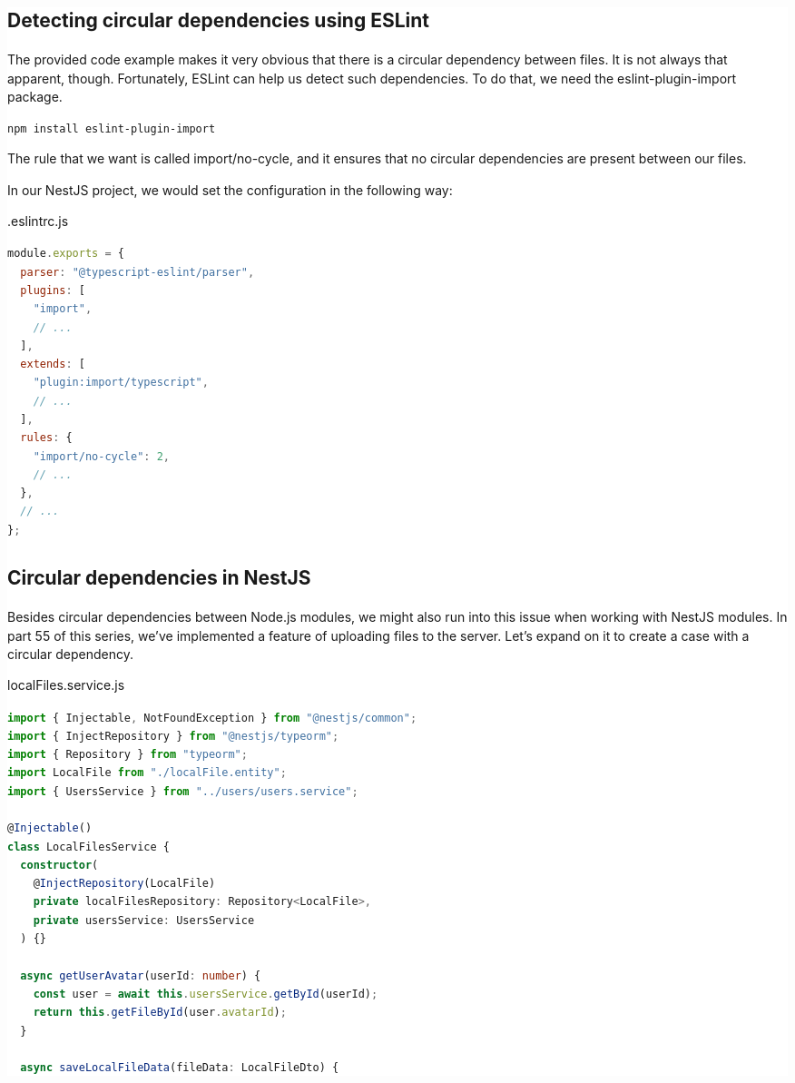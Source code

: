 ## Detecting circular dependencies using ESLint

The provided code example makes it very obvious that there is a circular dependency between files.
It is not always that apparent, though.
Fortunately, ESLint can help us detect such dependencies.
To do that, we need the eslint-plugin-import package.

```sh
npm install eslint-plugin-import
```

The rule that we want is called import/no-cycle, and it ensures that no circular dependencies are present between our files.

In our NestJS project, we would set the configuration in the following way:

.eslintrc.js

```js
module.exports = {
  parser: "@typescript-eslint/parser",
  plugins: [
    "import",
    // ...
  ],
  extends: [
    "plugin:import/typescript",
    // ...
  ],
  rules: {
    "import/no-cycle": 2,
    // ...
  },
  // ...
};
```

## Circular dependencies in NestJS

Besides circular dependencies between Node.js modules, we might also run into this issue when working with NestJS modules.
In part 55 of this series, we’ve implemented a feature of uploading files to the server.
Let’s expand on it to create a case with a circular dependency.

localFiles.service.js

```ts
import { Injectable, NotFoundException } from "@nestjs/common";
import { InjectRepository } from "@nestjs/typeorm";
import { Repository } from "typeorm";
import LocalFile from "./localFile.entity";
import { UsersService } from "../users/users.service";

@Injectable()
class LocalFilesService {
  constructor(
    @InjectRepository(LocalFile)
    private localFilesRepository: Repository<LocalFile>,
    private usersService: UsersService
  ) {}

  async getUserAvatar(userId: number) {
    const user = await this.usersService.getById(userId);
    return this.getFileById(user.avatarId);
  }

  async saveLocalFileData(fileData: LocalFileDto) {
```